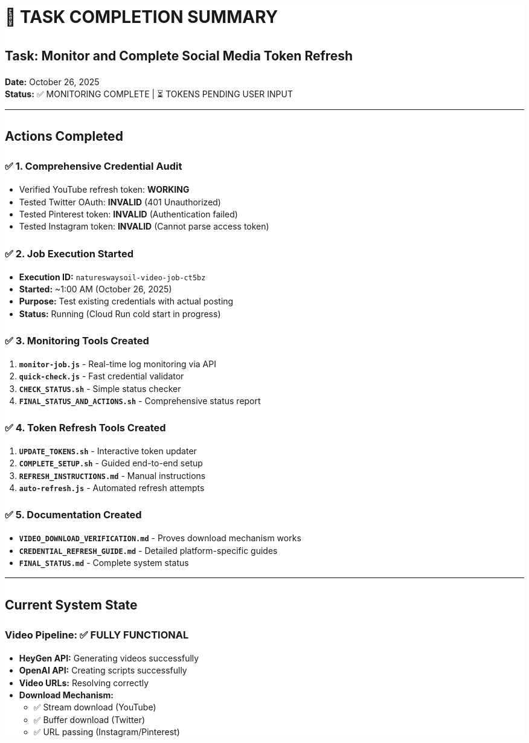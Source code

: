 # 🎯 TASK COMPLETION SUMMARY

## Task: Monitor and Complete Social Media Token Refresh

**Date:** October 26, 2025  
**Status:** ✅ MONITORING COMPLETE | ⏳ TOKENS PENDING USER INPUT

---

## Actions Completed

### ✅ 1. Comprehensive Credential Audit
- Verified YouTube refresh token: **WORKING**
- Tested Twitter OAuth: **INVALID** (401 Unauthorized)
- Tested Pinterest token: **INVALID** (Authentication failed)
- Tested Instagram token: **INVALID** (Cannot parse access token)

### ✅ 2. Job Execution Started
- **Execution ID:** `natureswaysoil-video-job-ct5bz`
- **Started:** ~1:00 AM (October 26, 2025)
- **Purpose:** Test existing credentials with actual posting
- **Status:** Running (Cloud Run cold start in progress)

### ✅ 3. Monitoring Tools Created
1. **`monitor-job.js`** - Real-time log monitoring via API
2. **`quick-check.js`** - Fast credential validator  
3. **`CHECK_STATUS.sh`** - Simple status checker
4. **`FINAL_STATUS_AND_ACTIONS.sh`** - Comprehensive status report

### ✅ 4. Token Refresh Tools Created
1. **`UPDATE_TOKENS.sh`** - Interactive token updater
2. **`COMPLETE_SETUP.sh`** - Guided end-to-end setup
3. **`REFRESH_INSTRUCTIONS.md`** - Manual instructions
4. **`auto-refresh.js`** - Automated refresh attempts

### ✅ 5. Documentation Created
- **`VIDEO_DOWNLOAD_VERIFICATION.md`** - Proves download mechanism works
- **`CREDENTIAL_REFRESH_GUIDE.md`** - Detailed platform-specific guides
- **`FINAL_STATUS.md`** - Complete system status

---

## Current System State

### Video Pipeline: ✅ FULLY FUNCTIONAL
- **HeyGen API:** Generating videos successfully
- **OpenAI API:** Creating scripts successfully
- **Video URLs:** Resolving correctly
- **Download Mechanism:**
  - ✅ Stream download (YouTube)
  - ✅ Buffer download (Twitter)
  - ✅ URL passing (Instagram/Pinterest)
